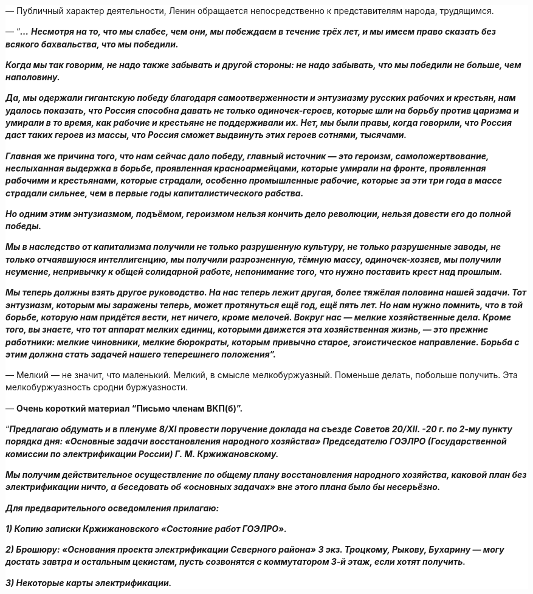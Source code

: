 — Публичный характер деятельности, Ленин обращается непосредственно к представителям народа, трудящимся.

— “**_…_** **_Несмотря на то, что мы слабее, чем они, мы побеждаем в течение трёх лет, и мы имеем право сказать без всякого бахвальства, что мы победили._**

**_Когда мы так говорим, не надо также забывать и другой стороны: не надо забывать, что мы победили не больше, чем наполовину._**

**_Да, мы одержали гигантскую победу благодаря самоотверженности и энтузиазму русских рабочих и крестьян, нам удалось показать, что Россия способна давать не только одиночек-героев, которые шли на борьбу против царизма и умирали в то время, как рабочие и крестьяне не поддерживали их. Нет, мы были правы, когда говорили, что Россия даст таких героев из массы, что Россия сможет выдвинуть этих героев сотнями, тысячами._**

**_Главная же причина того, что нам сейчас дало победу, главный источник — это героизм, самопожертвование, неслыханная выдержка в борьбе, проявленная красноармейцами, которые умирали на фронте, проявленная рабочими и крестьянами, которые страдали, особенно промышленные рабочие, которые за эти три года в массе страдали сильнее, чем в первые годы капиталистического рабства._**

**_Но одним этим энтузиазмом, подъёмом, героизмом нельзя кончить дело революции, нельзя довести его до полной победы._**

**_Мы в наследство от капитализма получили не только разрушенную культуру, не только разрушенные заводы, не только отчаявшуюся интеллигенцию, мы получили разрозненную, тёмную массу, одиночек-хозяев, мы получили неумение, непривычку к общей солидарной работе, непонимание того, что нужно поставить крест над прошлым._**

**_Мы теперь должны взять другое руководство. На нас теперь лежит другая, более тяжёлая половина нашей задачи. Тот энтузиазм, которым мы заражены теперь, может протянуться ещё год, ещё пять лет. Но нам нужно помнить, что в той борьбе, которую нам придётся вести, нет ничего, кроме мелочей. Вокруг нас — мелкие хозяйственные дела. Кроме того, вы знаете, что тот аппарат мелких единиц, которыми движется эта хозяйственная жизнь, — это прежние работники: мелкие чиновники, мелкие бюрократы, которым_** **_привычно старое, эгоистическое направление. Борьба с этим должна стать задачей нашего теперешнего положения”._**

— Мелкий — не значит, что маленький. Мелкий, в смысле мелкобуржуазный. Поменьше делать, побольше получить. Эта мелкобуржуазность сродни буржуазности.

— **Очень короткий материал “Письмо членам ВКП(б)”.**

“**_Предлагаю обдумать и в пленуме 8/XI провести поручение доклада на съезде Советов 20/XII. -20 г. по 2‑му пункту порядка дня: «Основные задачи восстановления народного хозяйства» Председателю ГОЭЛРО (Государственной комиссии по электрификации России) Г. М. Кржижановскому._**

**_Мы получим действительное осуществление по общему плану восстановления народного хозяйства, каковой план без электрификации ничто, а беседовать об «основных задачах» вне этого плана было бы несерьёзно._**

**_Для предварительного осведомления прилагаю:_**

**_1) Копию записки Кржижановского «Состояние работ ГОЭЛРО»._**

**_2) Брошюру: «Основания проекта электрификации Северного района» 3 экз. Троцкому, Рыкову, Бухарину — могу достать завтра и остальным цекистам, пусть созвонятся с коммутатором 3‑й этаж, если хотят получить._**

**_3) Некоторые карты электрификации._**
